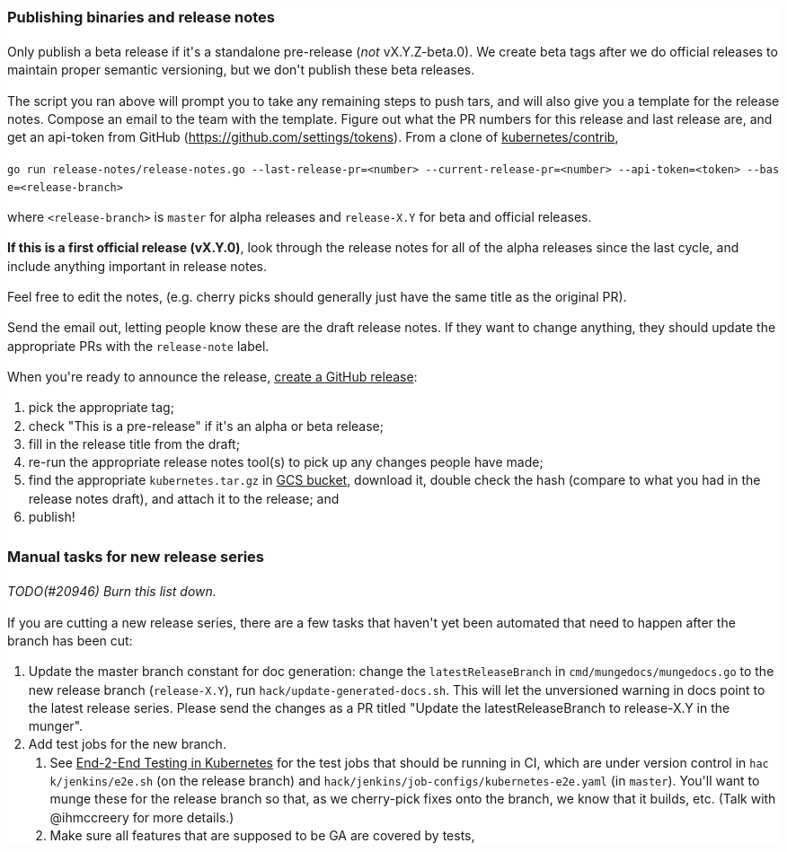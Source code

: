 ### Publishing binaries and release notes

Only publish a beta release if it's a standalone pre-release (*not*
vX.Y.Z-beta.0).  We create beta tags after we do official releases to
maintain proper semantic versioning, but we don't publish these beta releases.

The script you ran above will prompt you to take any remaining steps to push
tars, and will also give you a template for the release notes.  Compose an
email to the team with the template.  Figure out what the PR numbers for this
release and last release are, and get an api-token from GitHub
(https://github.com/settings/tokens).  From a clone of
[kubernetes/contrib](https://github.com/kubernetes/contrib),

```
go run release-notes/release-notes.go --last-release-pr=<number> --current-release-pr=<number> --api-token=<token> --base=<release-branch>
```

where `<release-branch>` is `master` for alpha releases and `release-X.Y` for beta and official releases.

**If this is a first official release (vX.Y.0)**, look through the release
notes for all of the alpha releases since the last cycle, and include anything
important in release notes.

Feel free to edit the notes, (e.g. cherry picks should generally just have the
same title as the original PR).

Send the email out, letting people know these are the draft release notes.  If
they want to change anything, they should update the appropriate PRs with the
`release-note` label.

When you're ready to announce the release, [create a GitHub
release](https://github.com/kubernetes/kubernetes/releases/new):

1. pick the appropriate tag;
1. check "This is a pre-release" if it's an alpha or beta release;
1. fill in the release title from the draft;
1. re-run the appropriate release notes tool(s) to pick up any changes people
   have made;
1. find the appropriate `kubernetes.tar.gz` in [GCS bucket](https://console.developers.google.com/storage/browser/kubernetes-release/release/),
   download it, double check the hash (compare to what you had in the release
   notes draft), and attach it to the release; and
1. publish!

### Manual tasks for new release series

*TODO(#20946) Burn this list down.*

If you are cutting a new release series, there are a few tasks that haven't yet
been automated that need to happen after the branch has been cut:

1. Update the master branch constant for doc generation: change the
   `latestReleaseBranch` in `cmd/mungedocs/mungedocs.go` to the new release
   branch (`release-X.Y`), run `hack/update-generated-docs.sh`.  This will let
   the unversioned warning in docs point to the latest release series. Please
   send the changes as a PR titled "Update the latestReleaseBranch to
   release-X.Y in the munger".
1. Add test jobs for the new branch.
   1. See [End-2-End Testing in Kubernetes](e2e-tests.md) for the test jobs
      that should be running in CI, which are under version control in
      `hack/jenkins/e2e.sh` (on the release branch) and
      `hack/jenkins/job-configs/kubernetes-e2e.yaml` (in `master`).  You'll
      want to munge these for the release branch so that, as we cherry-pick
      fixes onto the branch, we know that it builds, etc.  (Talk with
      @ihmccreery for more details.)
   1. Make sure all features that are supposed to be GA are covered by tests,